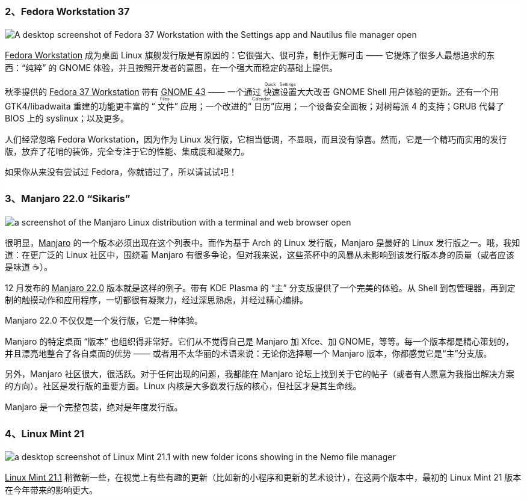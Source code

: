 
### 2、Fedora Workstation 37


![A desktop screenshot of Fedora 37 Workstation with the Settings app and Nautilus file manager open](https://img.linux.net.cn/data/attachment/album/202301/03/113757o7t71gxgode0kn1q.jpg)


[Fedora Workstation](https://getfedora.org/en/workstation/download/) 成为桌面 Linux 旗舰发行版是有原因的：它很强大、很可靠，制作无懈可击 —— 它提炼了很多人最想追求的东西：“纯粹” 的 GNOME 体验，并且按照开发者的意图，在一个强大而稳定的基础上提供。


秋季提供的 [Fedora 37 Workstation](https://fedoramagazine.org/announcing-fedora-37/) 带有 [GNOME 43](https://www.omgubuntu.co.uk/2022/08/gnome-43-new-features) —— 一个通过 <ruby> 快速设置 <rp>  （ </rp> <rt>  Quick Settings </rt> <rp>  ） </rp></ruby> 大大改善 GNOME Shell 用户体验的更新。还有一个用 GTK4/libadwaita 重建的功能更丰富的 “<ruby> 文件 <rp>  （ </rp> <rt>  Files </rt> <rp>  ） </rp></ruby>” 应用；一个改进的“<ruby> 日历 <rp>  （ </rp> <rt>  Calendar </rt> <rp>  ） </rp></ruby>”应用；一个设备安全面板；对树莓派 4 的支持；GRUB 代替了 BIOS 上的 syslinux；以及更多。


人们经常忽略 Fedora Workstation，因为作为 Linux 发行版，它相当低调，不显眼，而且没有惊喜。然而，它是一个精巧而实用的发行版，放弃了花哨的装饰，完全专注于它的性能、集成度和凝聚力。


如果你从来没有尝试过 Fedora，你就错过了，所以请试试吧！


### 3、Manjaro 22.0 “Sikaris”


![a screenshot of the Manjaro Linux distribution with a terminal and web browser open](https://img.linux.net.cn/data/attachment/album/202301/03/113758ejpb2l4p9v2bjkcf.jpg)


很明显，[Manjaro](https://manjaro.org/) 的一个版本必须出现在这个列表中。而作为基于 Arch 的 Linux 发行版，Manjaro 是最好的 Linux 发行版之一。哦，我知道：在更广泛的 Linux 社区中，围绕着 Manjaro 有很多争论，但对我来说，这些茶杯中的风暴从未影响到该发行版本身的质量（或者应该是味道 ☕️）。


12 月发布的 [Manjaro 22.0](https://www.omglinux.com/manjaro-22-available-to-download/) 版本就是这样的例子。带有 KDE Plasma 的 “主” 分支版提供了一个完美的体验。从 Shell 到包管理器，再到定制的触摸动作和应用程序，一切都很有凝聚力，经过深思熟虑，并经过精心编排。


Manjaro 22.0 不仅仅是一个发行版，它是一种体验。


Manjaro 的特定桌面 “版本” 也组织得非常好。它们从不觉得自己是 Manjaro 加 Xfce、加 GNOME，等等。每一个版本都是精心策划的，并且漂亮地整合了各自桌面的优势 —— 或者用不太华丽的术语来说：无论你选择哪一个 Manjaro 版本，你都感觉它是“主”分支版。


另外，Manjaro 社区很大，很活跃。对于任何出现的问题，我都能在 Manjaro 论坛上找到关于它的帖子（或者有人愿意为我指出解决方案的方向）。社区是发行版的重要方面。Linux 内核是大多数发行版的核心，但社区才是其生命线。


Manjaro 是一个完整包装，绝对是年度发行版。


### 4、Linux Mint 21


![a desktop screenshot of Linux Mint 21.1 with new folder icons showing in the Nemo file manager](https://img.linux.net.cn/data/attachment/album/202301/03/113759pda0ndruhdnq0dmq.jpg)


[Linux Mint 21.1](https://www.omgubuntu.co.uk/2022/12/linux-mint-21-1-released-available-to-download) 稍微新一些，在视觉上有些有趣的更新（比如新的小程序和更新的艺术设计），在这两个版本中，最初的 Linux Mint 21 版本在今年带来的影响更大。
